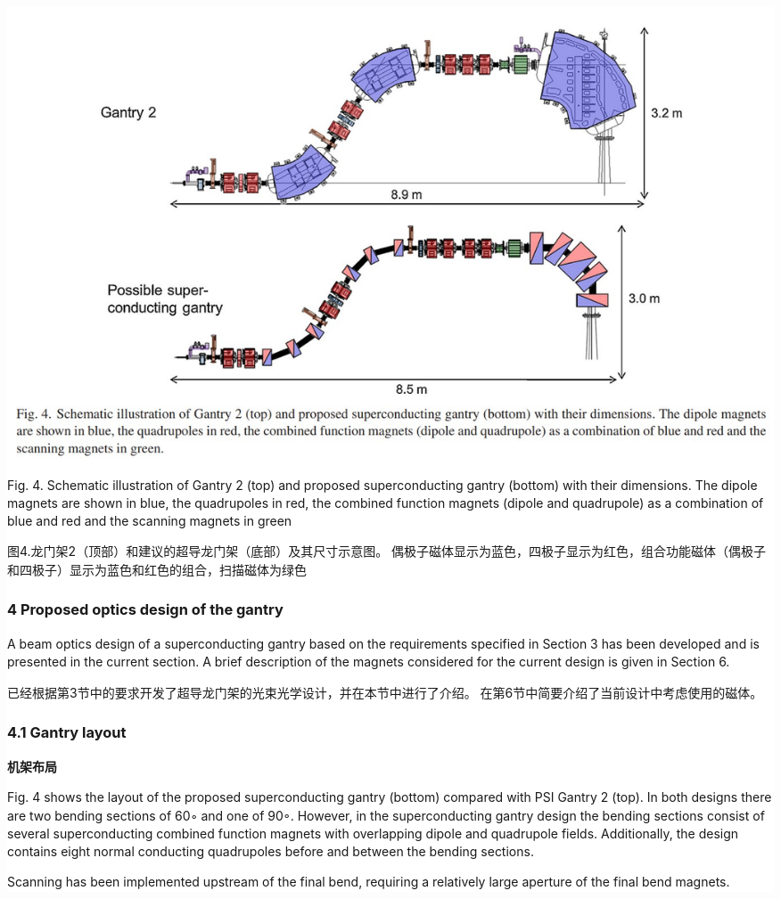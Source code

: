 <img src="./img/000-07.jpg"></img>

Fig. 4. Schematic illustration of Gantry 2 (top) and proposed superconducting gantry (bottom) with their dimensions. The dipole magnets are shown in blue, the quadrupoles in red, the combined function magnets (dipole and quadrupole) as a combination of blue and red and the scanning magnets in green

图4.龙门架2（顶部）和建议的超导龙门架（底部）及其尺寸示意图。 偶极子磁体显示为蓝色，四极子显示为红色，组合功能磁体（偶极子和四极子）显示为蓝色和红色的组合，扫描磁体为绿色

### 4 Proposed optics design of the gantry



A beam optics design of a superconducting gantry based on the requirements specified in Section 3 has been developed and is presented in the current section. A brief description of the magnets considered for the current design is given in Section 6.

已经根据第3节中的要求开发了超导龙门架的光束光学设计，并在本节中进行了介绍。 在第6节中简要介绍了当前设计中考虑使用的磁体。

### 4.1 Gantry layout

**机架布局**

Fig. 4 shows the layout of the proposed superconducting gantry (bottom) compared with PSI Gantry 2 (top). In both designs there are two bending sections of 60◦ and one of 90◦. However, in the superconducting gantry design the bending sections consist of several superconducting combined function magnets with overlapping dipole and quadrupole fields. Additionally, the design contains eight normal conducting quadrupoles before and between the bending sections.

Scanning has been implemented upstream of the final bend, requiring a relatively large aperture of the final bend magnets.

